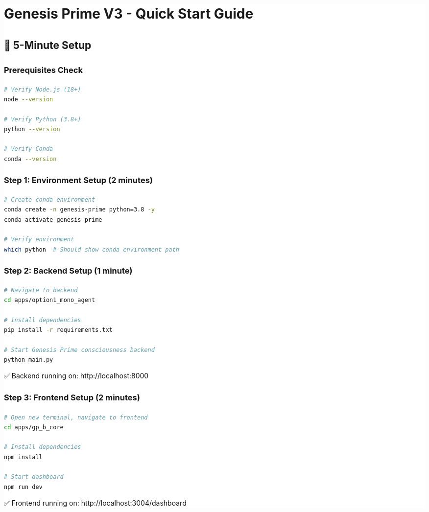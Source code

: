# Genesis Prime V3 - Quick Start Guide

## 🚀 5-Minute Setup

### Prerequisites Check
```bash
# Verify Node.js (18+)
node --version

# Verify Python (3.8+)
python --version

# Verify Conda
conda --version
```

### Step 1: Environment Setup (2 minutes)
```bash
# Create conda environment
conda create -n genesis-prime python=3.8 -y
conda activate genesis-prime

# Verify environment
which python  # Should show conda environment path
```

### Step 2: Backend Setup (1 minute)
```bash
# Navigate to backend
cd apps/option1_mono_agent

# Install dependencies
pip install -r requirements.txt

# Start Genesis Prime consciousness backend
python main.py
```
✅ Backend running on: http://localhost:8000

### Step 3: Frontend Setup (2 minutes)
```bash
# Open new terminal, navigate to frontend
cd apps/gp_b_core

# Install dependencies
npm install

# Start dashboard
npm run dev
```
✅ Frontend running on: http://localhost:3004/dashboard
